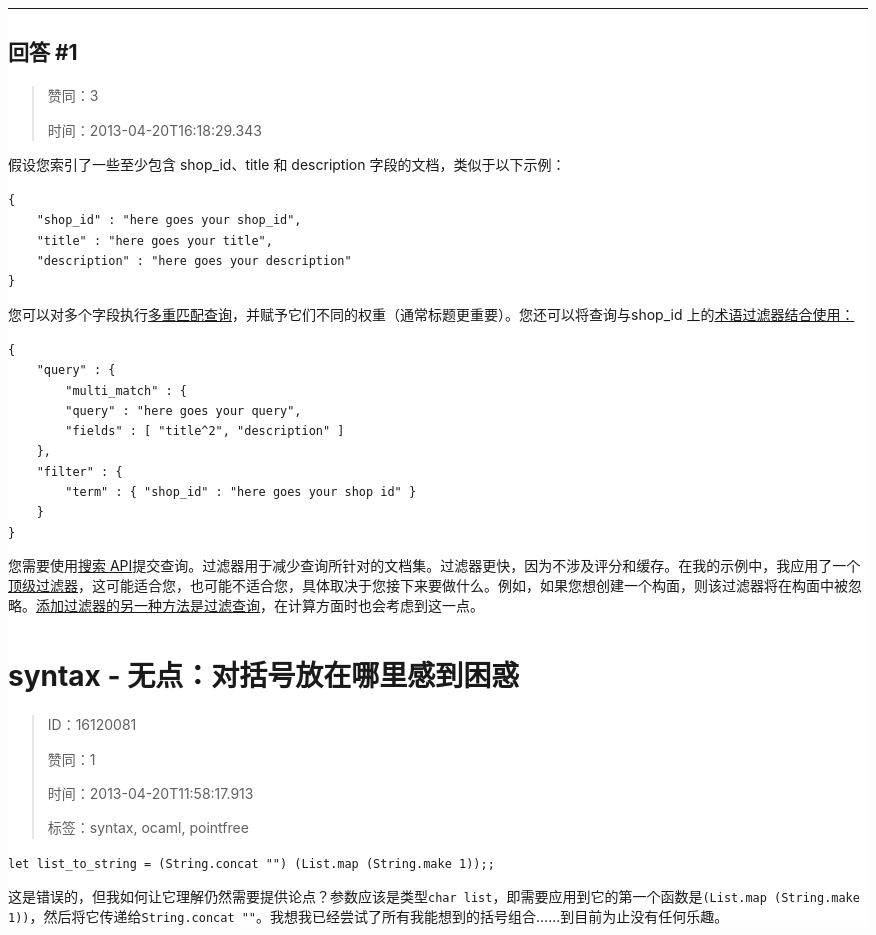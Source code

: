 * * *

## 回答 #1

> 赞同：3
> 
> 时间：2013-04-20T16:18:29.343

假设您索引了一些至少包含 shop_id、title 和 description 字段的文档，类似于以下示例：

```
{
    "shop_id" : "here goes your shop_id",
    "title" : "here goes your title",
    "description" : "here goes your description"
} 
```

您可以对多个字段执行[多重匹配查询](http://www.elasticsearch.org/guide/reference/query-dsl/multi-match-query/)，并赋予它们不同的权重（通常标题更重要）。您还可以将查询与shop_id 上的[术语过滤器结合使用：](http://www.elasticsearch.org/guide/reference/query-dsl/term-filter/)

```
{
    "query" : {
        "multi_match" : {
        "query" : "here goes your query",
        "fields" : [ "title^2", "description" ]
    },
    "filter" : {
        "term" : { "shop_id" : "here goes your shop id" }
    }
} 
```

您需要使用[搜索 API](http://www.elasticsearch.org/guide/reference/api/search/)提交查询。过滤器用于减少查询所针对的文档集。过滤器更快，因为不涉及评分和缓存。在我的示例中，我应用了一个[顶级过滤器](http://www.elasticsearch.org/guide/reference/api/search/filter/)，这可能适合您，也可能不适合您，具体取决于您接下来要做什么。例如，如果您想创建一个构面，则该过滤器将在构面中被忽略。[添加过滤器的另一种方法是过滤查询](http://www.elasticsearch.org/guide/reference/query-dsl/filtered-query/)，在计算方面时也会考虑到这一点。

# syntax - 无点：对括号放在哪里感到困惑

> ID：16120081
> 
> 赞同：1
> 
> 时间：2013-04-20T11:58:17.913
> 
> 标签：syntax, ocaml, pointfree

```
let list_to_string = (String.concat "") (List.map (String.make 1));; 
```

这是错误的，但我如何让它理解仍然需要提供论点？参数应该是类型`char list`，即需要应用到它的第一个函数是`(List.map (String.make 1))`，然后将它传递给`String.concat ""`。我想我已经尝试了所有我能想到的括号组合......到目前为止没有任何乐趣。
